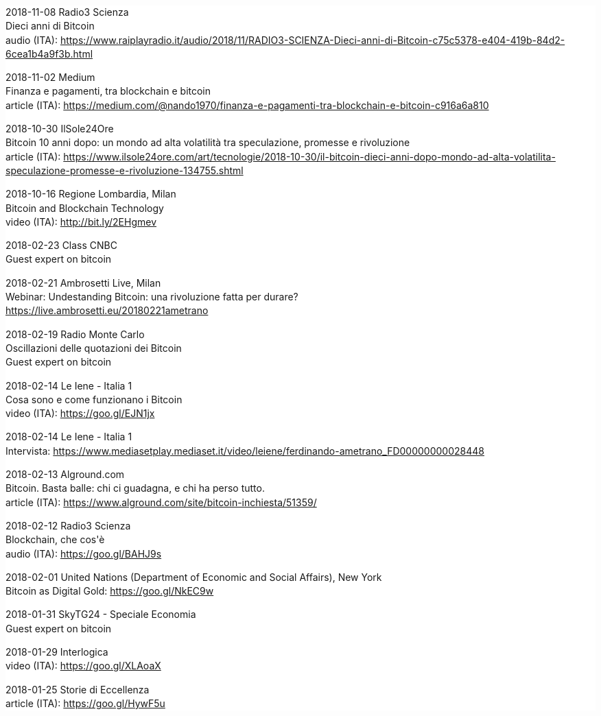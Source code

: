 2018-11-08 Radio3 Scienza  
Dieci anni di Bitcoin  
audio (ITA): <https://www.raiplayradio.it/audio/2018/11/RADIO3-SCIENZA-Dieci-anni-di-Bitcoin-c75c5378-e404-419b-84d2-6cea1b4a9f3b.html>

2018-11-02 Medium  
Finanza e pagamenti, tra blockchain e bitcoin  
article (ITA): <https://medium.com/@nando1970/finanza-e-pagamenti-tra-blockchain-e-bitcoin-c916a6a810>

2018-10-30 IlSole24Ore  
Bitcoin 10 anni dopo: un mondo ad alta volatilità tra speculazione, promesse e rivoluzione  
article (ITA): <https://www.ilsole24ore.com/art/tecnologie/2018-10-30/il-bitcoin-dieci-anni-dopo-mondo-ad-alta-volatilita-speculazione-promesse-e-rivoluzione-134755.shtml>

2018-10-16 Regione Lombardia, Milan  
Bitcoin and Blockchain Technology  
video (ITA): <http://bit.ly/2EHgmev>  

2018-02-23 Class CNBC  
Guest expert on bitcoin

2018-02-21 Ambrosetti Live, Milan  
Webinar: Undestanding Bitcoin: una rivoluzione fatta per durare?  
<https://live.ambrosetti.eu/20180221ametrano>  

2018-02-19 Radio Monte Carlo  
Oscillazioni delle quotazioni dei Bitcoin  
Guest expert on bitcoin

2018-02-14 Le Iene - Italia 1  
Cosa sono e come funzionano i Bitcoin  
video (ITA): <https://goo.gl/EJN1jx>

2018-02-14 Le Iene - Italia 1  
Intervista: <https://www.mediasetplay.mediaset.it/video/leiene/ferdinando-ametrano_FD00000000028448>

2018-02-13 Alground.com  
Bitcoin. Basta balle: chi ci guadagna, e chi ha perso tutto.  
article (ITA): <https://www.alground.com/site/bitcoin-inchiesta/51359/>

2018-02-12 Radio3 Scienza  
Blockchain, che cos'è  
audio (ITA): <https://goo.gl/BAHJ9s>

2018-02-01 United Nations (Department of Economic and Social Affairs), New York  
Bitcoin as Digital Gold: <https://goo.gl/NkEC9w>  

2018-01-31 SkyTG24 - Speciale Economia  
Guest expert on bitcoin

2018-01-29 Interlogica  
video (ITA): <https://goo.gl/XLAoaX>

2018-01-25 Storie di Eccellenza  
article (ITA): <https://goo.gl/HywF5u>
